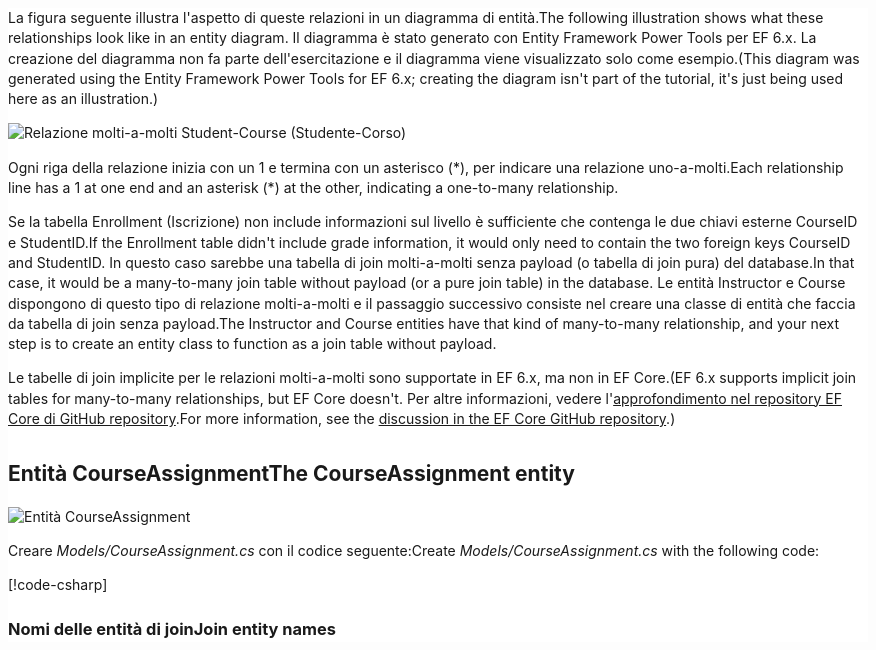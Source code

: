 <span data-ttu-id="01faf-283">La figura seguente illustra l'aspetto di queste relazioni in un diagramma di entità.</span><span class="sxs-lookup"><span data-stu-id="01faf-283">The following illustration shows what these relationships look like in an entity diagram.</span></span> <span data-ttu-id="01faf-284">Il diagramma è stato generato con Entity Framework Power Tools per EF 6.x. La creazione del diagramma non fa parte dell'esercitazione e il diagramma viene visualizzato solo come esempio.</span><span class="sxs-lookup"><span data-stu-id="01faf-284">(This diagram was generated using the Entity Framework Power Tools for EF 6.x; creating the diagram isn't part of the tutorial, it's just being used here as an illustration.)</span></span>

![Relazione molti-a-molti Student-Course (Studente-Corso)](complex-data-model/_static/student-course.png)

<span data-ttu-id="01faf-286">Ogni riga della relazione inizia con un 1 e termina con un asterisco (\*), per indicare una relazione uno-a-molti.</span><span class="sxs-lookup"><span data-stu-id="01faf-286">Each relationship line has a 1 at one end and an asterisk (\*) at the other, indicating a one-to-many relationship.</span></span>

<span data-ttu-id="01faf-287">Se la tabella Enrollment (Iscrizione) non include informazioni sul livello è sufficiente che contenga le due chiavi esterne CourseID e StudentID.</span><span class="sxs-lookup"><span data-stu-id="01faf-287">If the Enrollment table didn't include grade information, it would only need to contain the two foreign keys CourseID and StudentID.</span></span> <span data-ttu-id="01faf-288">In questo caso sarebbe una tabella di join molti-a-molti senza payload (o tabella di join pura) del database.</span><span class="sxs-lookup"><span data-stu-id="01faf-288">In that case, it would be a many-to-many join table without payload (or a pure join table) in the database.</span></span> <span data-ttu-id="01faf-289">Le entità Instructor e Course dispongono di questo tipo di relazione molti-a-molti e il passaggio successivo consiste nel creare una classe di entità che faccia da tabella di join senza payload.</span><span class="sxs-lookup"><span data-stu-id="01faf-289">The Instructor and Course entities have that kind of many-to-many relationship, and your next step is to create an entity class to function as a join table without payload.</span></span>

<span data-ttu-id="01faf-290">Le tabelle di join implicite per le relazioni molti-a-molti sono supportate in EF 6.x, ma non in EF Core.</span><span class="sxs-lookup"><span data-stu-id="01faf-290">(EF 6.x supports implicit join tables for many-to-many relationships, but EF Core doesn't.</span></span> <span data-ttu-id="01faf-291">Per altre informazioni, vedere l'[approfondimento nel repository EF Core di GitHub repository](https://github.com/aspnet/EntityFramework/issues/1368).</span><span class="sxs-lookup"><span data-stu-id="01faf-291">For more information, see the [discussion in the EF Core GitHub repository](https://github.com/aspnet/EntityFramework/issues/1368).)</span></span>

## <a name="the-courseassignment-entity"></a><span data-ttu-id="01faf-292">Entità CourseAssignment</span><span class="sxs-lookup"><span data-stu-id="01faf-292">The CourseAssignment entity</span></span>

![Entità CourseAssignment](complex-data-model/_static/courseassignment-entity.png)

<span data-ttu-id="01faf-294">Creare *Models/CourseAssignment.cs* con il codice seguente:</span><span class="sxs-lookup"><span data-stu-id="01faf-294">Create *Models/CourseAssignment.cs* with the following code:</span></span>

[!code-csharp[](intro/samples/cu/Models/CourseAssignment.cs)]

### <a name="join-entity-names"></a><span data-ttu-id="01faf-295">Nomi delle entità di join</span><span class="sxs-lookup"><span data-stu-id="01faf-295">Join entity names</span></span>
